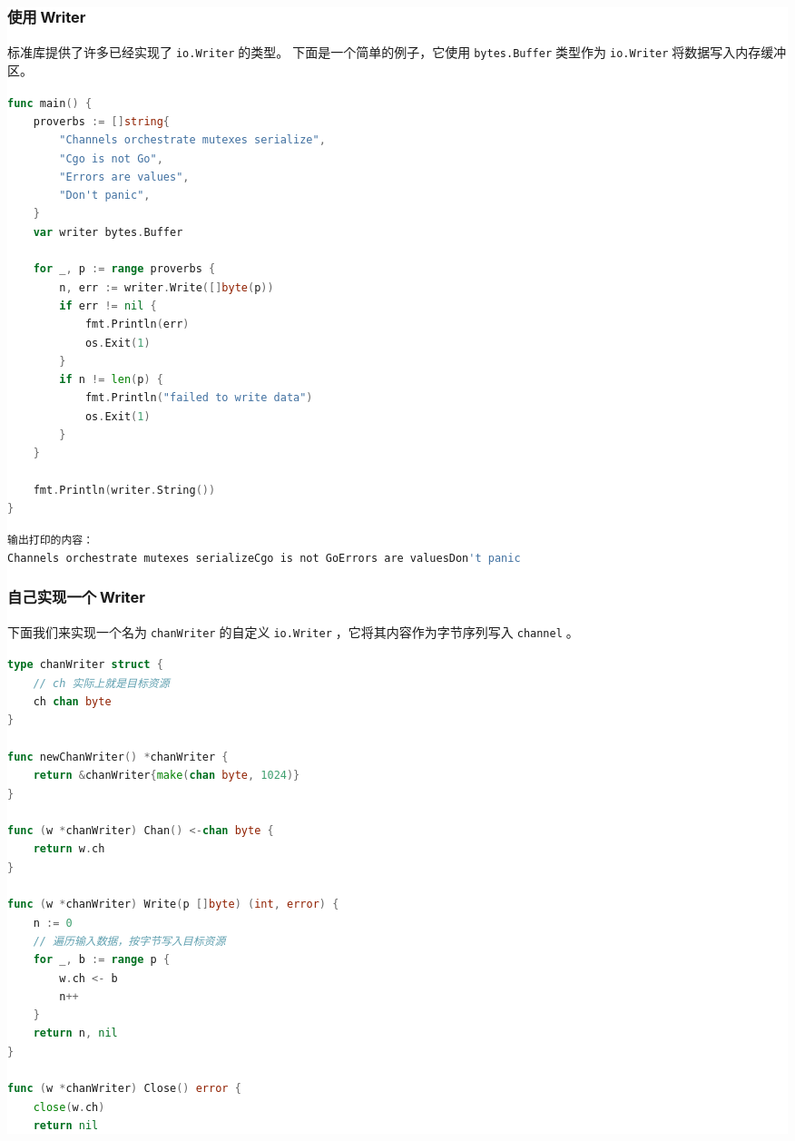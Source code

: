 ### 使用 Writer

标准库提供了许多已经实现了 `io.Writer` 的类型。
下面是一个简单的例子，它使用 `bytes.Buffer` 类型作为 `io.Writer` 将数据写入内存缓冲区。

```go
func main() {
    proverbs := []string{
        "Channels orchestrate mutexes serialize",
        "Cgo is not Go",
        "Errors are values",
        "Don't panic",
    }
    var writer bytes.Buffer

    for _, p := range proverbs {
        n, err := writer.Write([]byte(p))
        if err != nil {
            fmt.Println(err)
            os.Exit(1)
        }
        if n != len(p) {
            fmt.Println("failed to write data")
            os.Exit(1)
        }
    }

    fmt.Println(writer.String())
}
```

```bash
输出打印的内容：
Channels orchestrate mutexes serializeCgo is not GoErrors are valuesDon't panic
```
### 自己实现一个 Writer
下面我们来实现一个名为 `chanWriter` 的自定义 `io.Writer` ，它将其内容作为字节序列写入 `channel` 。

```go
type chanWriter struct {
    // ch 实际上就是目标资源
    ch chan byte
}

func newChanWriter() *chanWriter {
    return &chanWriter{make(chan byte, 1024)}
}

func (w *chanWriter) Chan() <-chan byte {
    return w.ch
}

func (w *chanWriter) Write(p []byte) (int, error) {
    n := 0
    // 遍历输入数据，按字节写入目标资源
    for _, b := range p {
        w.ch <- b
        n++
    }
    return n, nil
}

func (w *chanWriter) Close() error {
    close(w.ch)
    return nil
```